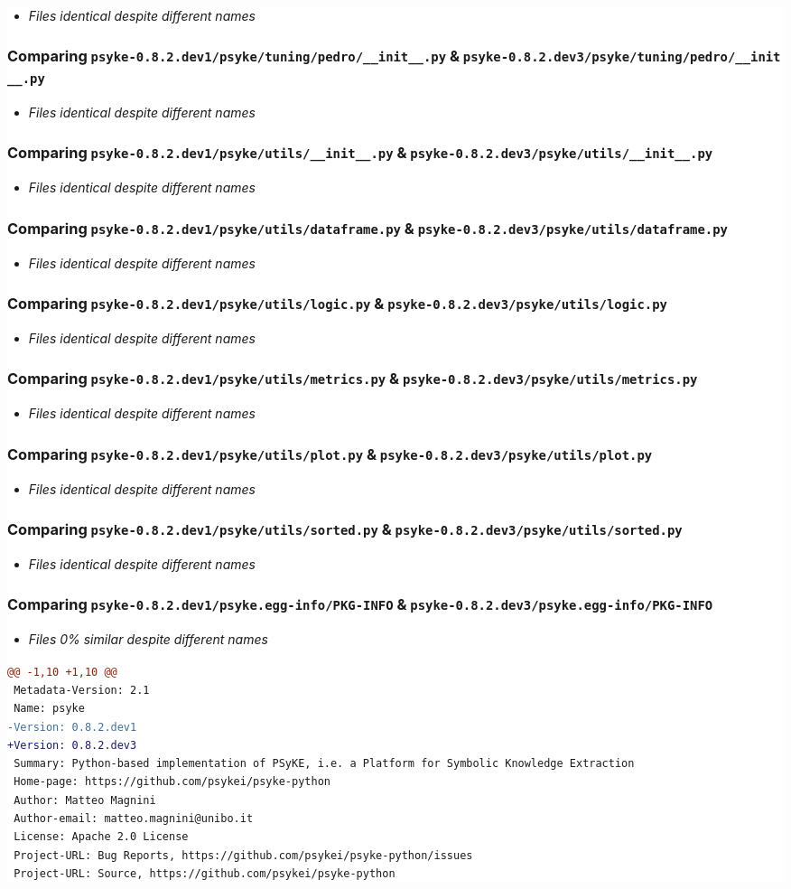  * *Files identical despite different names*

### Comparing `psyke-0.8.2.dev1/psyke/tuning/pedro/__init__.py` & `psyke-0.8.2.dev3/psyke/tuning/pedro/__init__.py`

 * *Files identical despite different names*

### Comparing `psyke-0.8.2.dev1/psyke/utils/__init__.py` & `psyke-0.8.2.dev3/psyke/utils/__init__.py`

 * *Files identical despite different names*

### Comparing `psyke-0.8.2.dev1/psyke/utils/dataframe.py` & `psyke-0.8.2.dev3/psyke/utils/dataframe.py`

 * *Files identical despite different names*

### Comparing `psyke-0.8.2.dev1/psyke/utils/logic.py` & `psyke-0.8.2.dev3/psyke/utils/logic.py`

 * *Files identical despite different names*

### Comparing `psyke-0.8.2.dev1/psyke/utils/metrics.py` & `psyke-0.8.2.dev3/psyke/utils/metrics.py`

 * *Files identical despite different names*

### Comparing `psyke-0.8.2.dev1/psyke/utils/plot.py` & `psyke-0.8.2.dev3/psyke/utils/plot.py`

 * *Files identical despite different names*

### Comparing `psyke-0.8.2.dev1/psyke/utils/sorted.py` & `psyke-0.8.2.dev3/psyke/utils/sorted.py`

 * *Files identical despite different names*

### Comparing `psyke-0.8.2.dev1/psyke.egg-info/PKG-INFO` & `psyke-0.8.2.dev3/psyke.egg-info/PKG-INFO`

 * *Files 0% similar despite different names*

```diff
@@ -1,10 +1,10 @@
 Metadata-Version: 2.1
 Name: psyke
-Version: 0.8.2.dev1
+Version: 0.8.2.dev3
 Summary: Python-based implementation of PSyKE, i.e. a Platform for Symbolic Knowledge Extraction
 Home-page: https://github.com/psykei/psyke-python
 Author: Matteo Magnini
 Author-email: matteo.magnini@unibo.it
 License: Apache 2.0 License
 Project-URL: Bug Reports, https://github.com/psykei/psyke-python/issues
 Project-URL: Source, https://github.com/psykei/psyke-python
```
